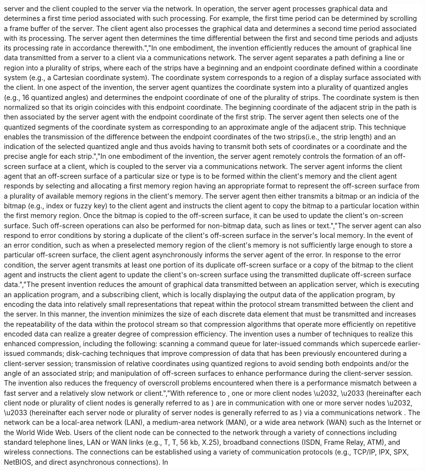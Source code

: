 server and the client coupled to the server via the network. In operation, the server agent processes graphical data and determines a first time period associated with such processing. For example, the first time period can be determined by scrolling a frame buffer of the server. The client agent also processes the graphical data and determines a second time period associated with its processing. The server agent then determines the time differential between the first and second time periods and adjusts its processing rate in accordance therewith.","In one embodiment, the invention efficiently reduces the amount of graphical line data transmitted from a server to a client via a communications network. The server agent separates a path defining a line or region into a plurality of strips, where each of the strips have a beginning and an endpoint coordinate defined within a coordinate system (e.g., a Cartesian coordinate system). The coordinate system corresponds to a region of a display surface associated with the client. In one aspect of the invention, the server agent quantizes the coordinate system into a plurality of quantized angles (e.g., 16 quantized angles) and determines the endpoint coordinate of one of the plurality of strips. The coordinate system is then normalized so that its origin coincides with this endpoint coordinate. The beginning coordinate of the adjacent strip in the path is then associated by the server agent with the endpoint coordinate of the first strip. The server agent then selects one of the quantized segments of the coordinate system as corresponding to an approximate angle of the adjacent strip. This technique enables the transmission of the difference between the endpoint coordinates of the two strips(i.e., the strip length) and an indication of the selected quantized angle and thus avoids having to transmit both sets of coordinates or a coordinate and the precise angle for each strip.","In one embodiment of the invention, the server agent remotely controls the formation of an off-screen surface at a client, which is coupled to the server via a communications network. The server agent informs the client agent that an off-screen surface of a particular size or type is to be formed within the client's memory and the client agent responds by selecting and allocating a first memory region having an appropriate format to represent the off-screen surface from a plurality of available memory regions in the client's memory. The server agent then either transmits a bitmap or an indicia of the bitmap (e.g., index or fuzzy key) to the client agent and instructs the client agent to copy the bitmap to a particular location within the first memory region. Once the bitmap is copied to the off-screen surface, it can be used to update the client's on-screen surface. Such off-screen operations can also be performed for non-bitmap data, such as lines or text.","The server agent can also respond to error conditions by storing a duplicate of the client's off-screen surface in the server's local memory. In the event of an error condition, such as when a preselected memory region of the client's memory is not sufficiently large enough to store a particular off-screen surface, the client agent asynchronously informs the server agent of the error. In response to the error condition, the server agent transmits at least one portion of its duplicate off-screen surface or a copy of the bitmap to the client agent and instructs the client agent to update the client's on-screen surface using the transmitted duplicate off-screen surface data.","The present invention reduces the amount of graphical data transmitted between an application server, which is executing an application program, and a subscribing client, which is locally displaying the output data of the application program, by encoding the data into relatively small representations that repeat within the protocol stream transmitted between the client and the server. In this manner, the invention minimizes the size of each discrete data element that must be transmitted and increases the repeatability of the data within the protocol stream so that compression algorithms that operate more efficiently on repetitive encoded data can realize a greater degree of compression efficiency. The invention uses a number of techniques to realize this enhanced compression, including the following: scanning a command queue for later-issued commands which supercede earlier-issued commands; disk-caching techniques that improve compression of data that has been previously encountered during a client-server session; transmission of relative coordinates using quantized regions to avoid sending both endpoints and\/or the angle of an associated strip; and manipulation of off-screen surfaces to enhance performance during the client-server session. The invention also reduces the frequency of overscroll problems encountered when there is a performance mismatch between a fast server and a relatively slow network or client.","With reference to , one or more client nodes \u2032, \u2033 (hereinafter each client node or plurality of client nodes is generally referred to as ) are in communication with one or more server nodes \u2032, \u2033 (hereinafter each server node or plurality of server nodes is generally referred to as ) via a communications network . The network  can be a local-area network (LAN), a medium-area network (MAN), or a wide area network (WAN) such as the Internet or the World Wide Web. Users of the client node  can be connected to the network  through a variety of connections including standard telephone lines, LAN or WAN links (e.g., T, T, 56 kb, X.25), broadband connections (ISDN, Frame Relay, ATM), and wireless connections. The connections can be established using a variety of communication protocols (e.g., TCP\/IP, IPX, SPX, NetBIOS, and direct asynchronous connections). In